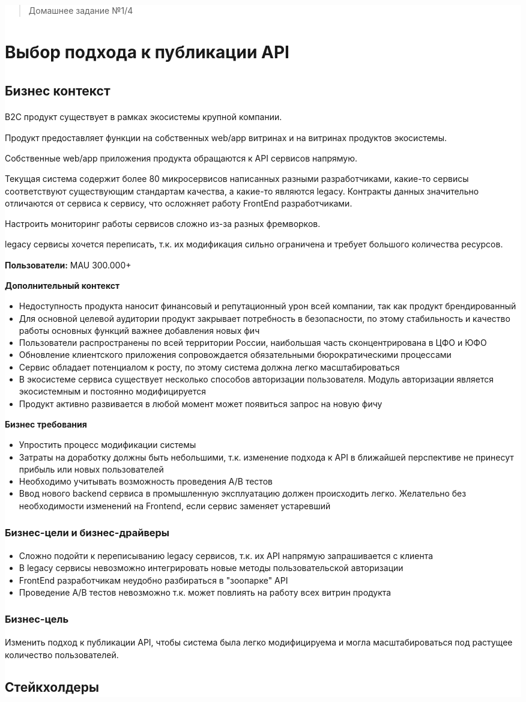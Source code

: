 >Домашнее задание №1/4
# Выбор подхода к публикации API
## Бизнес контекст
B2C продукт существует в рамках экосистемы крупной компании.

Продукт предоставляет функции на собственных web/app витринах и на витринах продуктов экосистемы.

Собственные web/app приложения продукта обращаются к API сервисов напрямую.

Текущая система содержит более 80 микросервисов написанных разными разработчиками, какие-то сервисы соответствуют существующим стандартам качества, а какие-то являются legaсy. Контракты данных значительно отличаются от сервиса к сервису, что осложняет работу FrontEnd разработчиками.

Настроить мониторинг работы сервисов сложно из-за разных фремворков.

legaсy сервисы хочется переписать, т.к. их модификация сильно ограничена и требует большого количества ресурсов.

**Пользователи:** MAU 300.000+ 

**Дополнительный контекст**
* Недоступность продукта наносит финансовый и репутационный урон всей компании, так как продукт брендированный 
* Для основной целевой  аудитории продукт закрывает потребность в безопасности, по этому стабильность и качество работы основных функций важнее добавления новых фич
* Пользователи распространены по всей территории России, наибольшая часть сконцентрирована в ЦФО и ЮФО
* Обновление клиентского приложения сопровождается обязательными бюрократическими процессами 
* Сервис обладает потенциалом к росту, по этому система должна легко масштабироваться
* В экосистеме сервиса существует несколько способов авторизации пользователя. Модуль авторизации является экосистемным и постоянно модифицируется
* Продукт активно развивается в любой момент может появиться запрос на новую фичу

**Бизнес требования**
* Упростить процесс модификации системы
* Затраты на доработку должны быть небольшими, т.к. изменение подхода к API в ближайшей перспективе не принесут прибыль или новых пользователей
* Необходимо учитывать возможность проведения A/B тестов
* Ввод нового backend сервиса в промышленную эксплуатацию должен происходить легко. Желательно без необходимости изменений на Frontend, если сервис заменяет устаревший
### Бизнес-цели и бизнес-драйверы
* Сложно подойти к переписыванию legacy сервисов, т.к. их API напрямую запрашивается с клиента
* В legacy сервисы невозможно интегрировать новые методы пользовательской авторизации
* FrontEnd разработчикам неудобно разбираться в "зоопарке" API
* Проведение A/B тестов невозможно т.к. может повлиять на работу всех витрин продукта
### Бизнес-цель
Изменить подход к публикации API, чтобы система была легко модифицируема и могла масштабироваться под растущее количество пользователей.

## Стейкхолдеры

